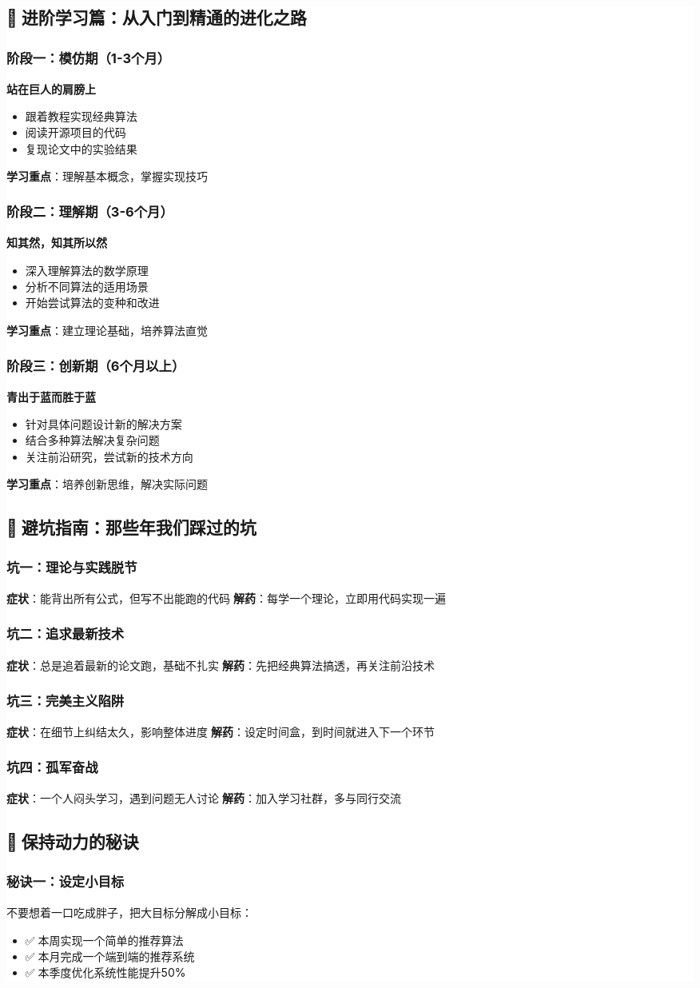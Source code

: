 ## 🚀 进阶学习篇：从入门到精通的进化之路

### 阶段一：模仿期（1-3个月）
**站在巨人的肩膀上**

- 跟着教程实现经典算法
- 阅读开源项目的代码
- 复现论文中的实验结果

**学习重点**：理解基本概念，掌握实现技巧

### 阶段二：理解期（3-6个月）
**知其然，知其所以然**

- 深入理解算法的数学原理
- 分析不同算法的适用场景
- 开始尝试算法的变种和改进

**学习重点**：建立理论基础，培养算法直觉

### 阶段三：创新期（6个月以上）
**青出于蓝而胜于蓝**

- 针对具体问题设计新的解决方案
- 结合多种算法解决复杂问题
- 关注前沿研究，尝试新的技术方向

**学习重点**：培养创新思维，解决实际问题

## 🎯 避坑指南：那些年我们踩过的坑

### 坑一：理论与实践脱节
**症状**：能背出所有公式，但写不出能跑的代码
**解药**：每学一个理论，立即用代码实现一遍

### 坑二：追求最新技术
**症状**：总是追着最新的论文跑，基础不扎实
**解药**：先把经典算法搞透，再关注前沿技术

### 坑三：完美主义陷阱
**症状**：在细节上纠结太久，影响整体进度
**解药**：设定时间盒，到时间就进入下一个环节

### 坑四：孤军奋战
**症状**：一个人闷头学习，遇到问题无人讨论
**解药**：加入学习社群，多与同行交流

## 🌟 保持动力的秘诀

### 秘诀一：设定小目标
不要想着一口吃成胖子，把大目标分解成小目标：
- ✅ 本周实现一个简单的推荐算法
- ✅ 本月完成一个端到端的推荐系统
- ✅ 本季度优化系统性能提升50%
